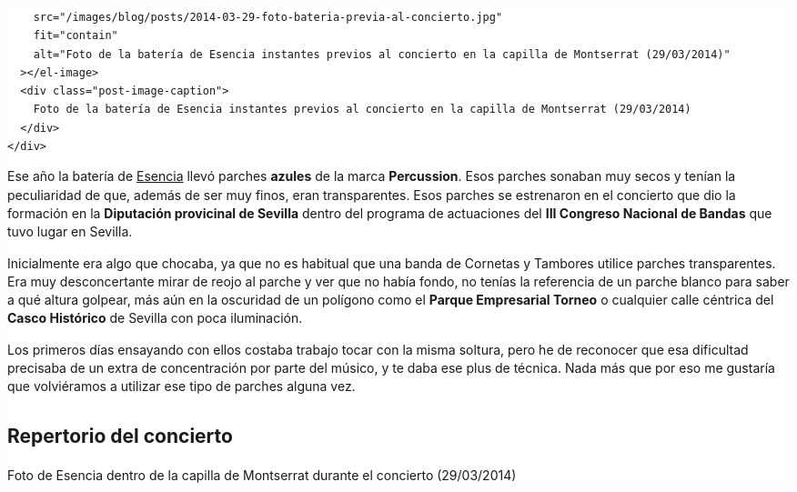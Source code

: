         src="/images/blog/posts/2014-03-29-foto-bateria-previa-al-concierto.jpg"
        fit="contain"
        alt="Foto de la batería de Esencia instantes previos al concierto en la capilla de Montserrat (29/03/2014)"
      ></el-image>
      <div class="post-image-caption">
        Foto de la batería de Esencia instantes previos al concierto en la capilla de Montserrat (29/03/2014)
      </div>
    </div>
  </el-col>
</el-row>

Ese año la batería de [Esencia](https://amigosdeesencia.com "Banda de Cornetas y Tambores Esencia") llevó parches **azules** de la marca **Percussion**. Esos parches sonaban muy secos y tenían la peculiaridad de que, además de ser muy finos, eran transparentes. Esos parches se estrenaron en el concierto que dio la formación en la **Diputación provicinal de Sevilla** dentro del programa de actuaciones del **III Congreso Nacional de Bandas** que tuvo lugar en Sevilla.

Inicialmente era algo que chocaba, ya que no es habitual que una banda de Cornetas y Tambores utilice parches transparentes. Era muy desconcertante mirar de reojo al parche y ver que no había fondo, no tenías la referencia de un parche blanco para saber a qué altura golpear, más aún en la oscuridad de un polígono como el **Parque Empresarial Torneo** o cualquier calle céntrica del **Casco Histórico** de Sevilla con poca iluminación. 

Los primeros días ensayando con ellos costaba trabajo tocar con la misma soltura, pero he de reconocer que 
esa dificultad precisaba de un extra de concentración por parte del músico, y te daba ese plus de técnica. Nada más que por eso me gustaría que volviéramos a utilizar ese tipo de parches alguna vez.

## Repertorio del concierto

<el-row>
  <el-col
    :xs="24"
    :sm="24"
    :md="24"
    :lg="{
      span: 12,
      offset: 6
    }"
  >
    <div class="post-image-container">
      <el-image
        class="post-image"
        src="/images/blog/posts/2014-03-29-foto-esencia-en-capilla-de-montserrat.jpg"
        fit="contain"
        alt="Foto de Esencia dentro de la capilla de Montserrat durante el concierto (29/03/2014)"
      ></el-image>
      <div class="post-image-caption">
        Foto de Esencia dentro de la capilla de Montserrat durante el concierto (29/03/2014)
      </div>
    </div>
  </el-col>
</el-row>
